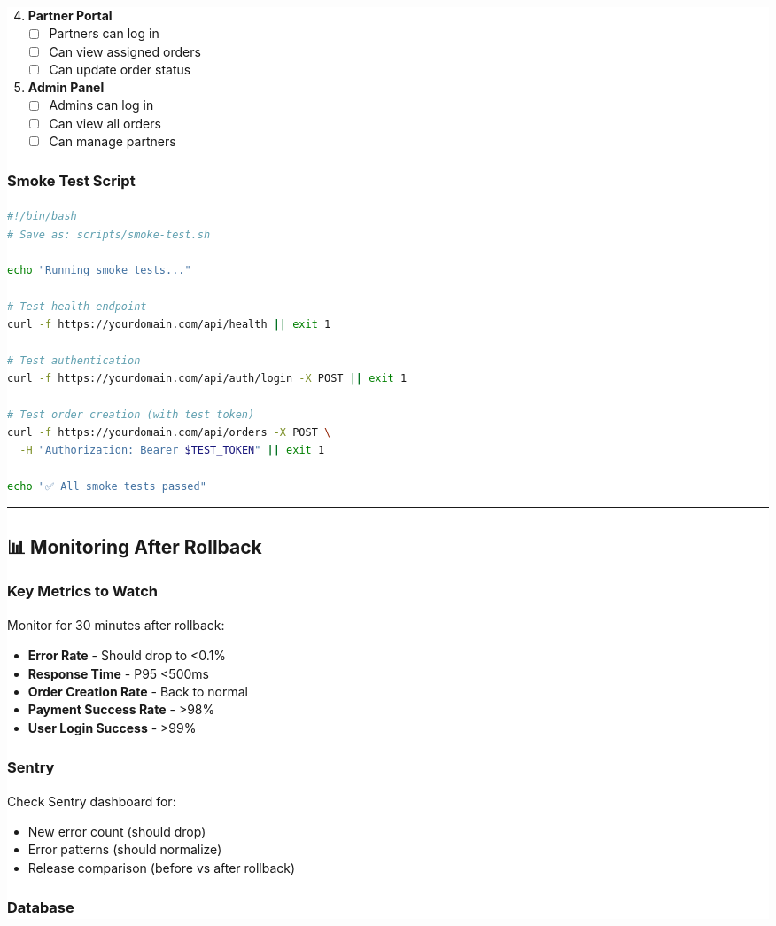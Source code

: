 4. **Partner Portal**
   - [ ] Partners can log in
   - [ ] Can view assigned orders
   - [ ] Can update order status

5. **Admin Panel**
   - [ ] Admins can log in
   - [ ] Can view all orders
   - [ ] Can manage partners

### Smoke Test Script

```bash
#!/bin/bash
# Save as: scripts/smoke-test.sh

echo "Running smoke tests..."

# Test health endpoint
curl -f https://yourdomain.com/api/health || exit 1

# Test authentication
curl -f https://yourdomain.com/api/auth/login -X POST || exit 1

# Test order creation (with test token)
curl -f https://yourdomain.com/api/orders -X POST \
  -H "Authorization: Bearer $TEST_TOKEN" || exit 1

echo "✅ All smoke tests passed"
```

---

## 📊 Monitoring After Rollback

### Key Metrics to Watch

Monitor for 30 minutes after rollback:

- **Error Rate** - Should drop to <0.1%
- **Response Time** - P95 <500ms
- **Order Creation Rate** - Back to normal
- **Payment Success Rate** - >98%
- **User Login Success** - >99%

### Sentry

Check Sentry dashboard for:
- New error count (should drop)
- Error patterns (should normalize)
- Release comparison (before vs after rollback)

### Database
